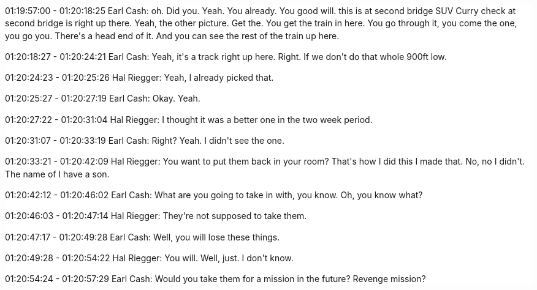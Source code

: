 01:19:57:00 - 01:20:18:25
Earl Cash:
oh. Did you. Yeah. You already. You good will. this is at second bridge SUV Curry check at second bridge is right up there. Yeah, the other picture. Get the. You get the train in here. You go through it, you come the one, you go you. There's a head end of it. And you can see the rest of the train up here.


01:20:18:27 - 01:20:24:21
Earl Cash:
Yeah, it's a track right up here. Right. If we don't do that whole 900ft low.


01:20:24:23 - 01:20:25:26
Hal Riegger:
Yeah, I already picked that.


01:20:25:27 - 01:20:27:19
Earl Cash:
Okay. Yeah.


01:20:27:22 - 01:20:31:04
Hal Riegger:
I thought it was a better one in the two week period.


01:20:31:07 - 01:20:33:19
Earl Cash:
Right? Yeah. I didn't see the one.


01:20:33:21 - 01:20:42:09
Hal Riegger:
You want to put them back in your room? That's how I did this I made that. No, no I didn't. The name of I have a son.


01:20:42:12 - 01:20:46:02
Earl Cash:
What are you going to take in with, you know. Oh, you know what?


01:20:46:03 - 01:20:47:14
Hal Riegger:
They're not supposed to take them.


01:20:47:17 - 01:20:49:28
Earl Cash:
Well, you will lose these things.


01:20:49:28 - 01:20:54:22
Hal Riegger:
You will. Well, just. I don't know.


01:20:54:24 - 01:20:57:29
Earl Cash:
Would you take them for a mission in the future? Revenge mission?
